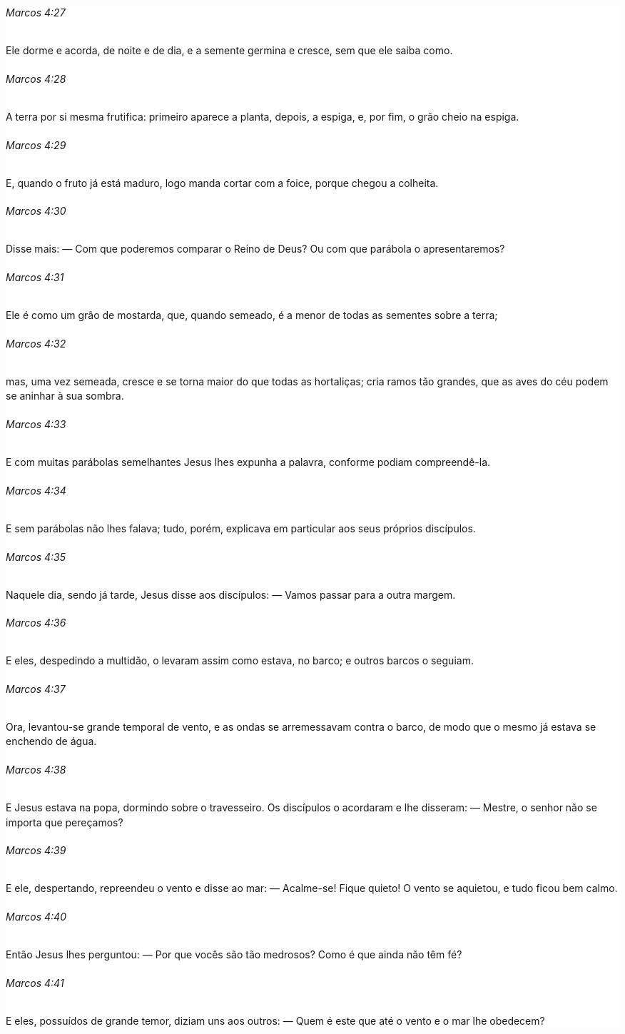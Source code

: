 ###### Marcos 4:27

Ele dorme e acorda, de noite e de dia, e a semente germina e cresce, sem que ele saiba como.

###### Marcos 4:28

A terra por si mesma frutifica: primeiro aparece a planta, depois, a espiga, e, por fim, o grão cheio na espiga.

###### Marcos 4:29

E, quando o fruto já está maduro, logo manda cortar com a foice, porque chegou a colheita.

###### Marcos 4:30

Disse mais: — Com que poderemos comparar o Reino de Deus? Ou com que parábola o apresentaremos?

###### Marcos 4:31

Ele é como um grão de mostarda, que, quando semeado, é a menor de todas as sementes sobre a terra;

###### Marcos 4:32

mas, uma vez semeada, cresce e se torna maior do que todas as hortaliças; cria ramos tão grandes, que as aves do céu podem se aninhar à sua sombra.

###### Marcos 4:33

E com muitas parábolas semelhantes Jesus lhes expunha a palavra, conforme podiam compreendê-la.

###### Marcos 4:34

E sem parábolas não lhes falava; tudo, porém, explicava em particular aos seus próprios discípulos.

###### Marcos 4:35

Naquele dia, sendo já tarde, Jesus disse aos discípulos: — Vamos passar para a outra margem.

###### Marcos 4:36

E eles, despedindo a multidão, o levaram assim como estava, no barco; e outros barcos o seguiam.

###### Marcos 4:37

Ora, levantou-se grande temporal de vento, e as ondas se arremessavam contra o barco, de modo que o mesmo já estava se enchendo de água.

###### Marcos 4:38

E Jesus estava na popa, dormindo sobre o travesseiro. Os discípulos o acordaram e lhe disseram: — Mestre, o senhor não se importa que pereçamos?

###### Marcos 4:39

E ele, despertando, repreendeu o vento e disse ao mar: — Acalme-se! Fique quieto! O vento se aquietou, e tudo ficou bem calmo.

###### Marcos 4:40

Então Jesus lhes perguntou: — Por que vocês são tão medrosos? Como é que ainda não têm fé?

###### Marcos 4:41

E eles, possuídos de grande temor, diziam uns aos outros: — Quem é este que até o vento e o mar lhe obedecem?

